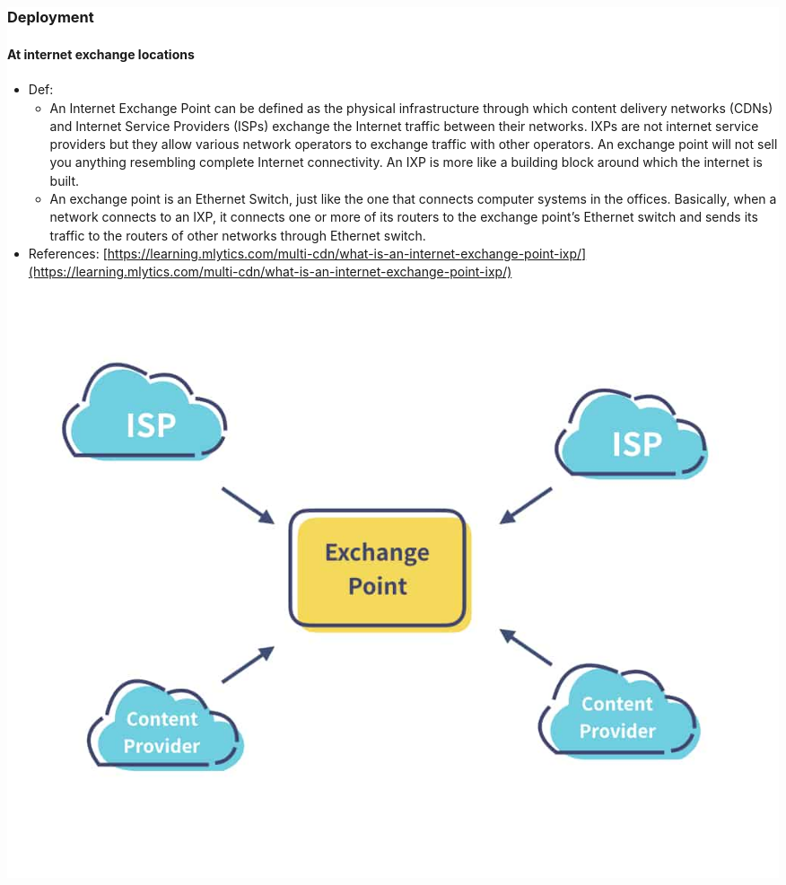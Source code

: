 ### Deployment

#### At internet exchange locations

* Def: 
  * An Internet Exchange Point can be defined as the physical infrastructure through which content delivery networks (CDNs) and Internet Service Providers (ISPs) exchange the Internet traffic between their networks. IXPs are not internet service providers but they allow various network operators to exchange traffic with other operators. An exchange point will not sell you anything resembling complete Internet connectivity. An IXP is more like a building block around which the internet is built.
  * An exchange point is an Ethernet Switch, just like the one that connects computer systems in the offices. Basically, when a network connects to an IXP, it connects one or more of its routers to the exchange point’s Ethernet switch and sends its traffic to the routers of other networks through Ethernet switch.
* References: [https://learning.mlytics.com/multi-cdn/what-is-an-internet-exchange-point-ixp/](https://learning.mlytics.com/multi-cdn/what-is-an-internet-exchange-point-ixp/)

![](../.gitbook/assets/videostreaming_netflix_exchangelocation.jpeg)
